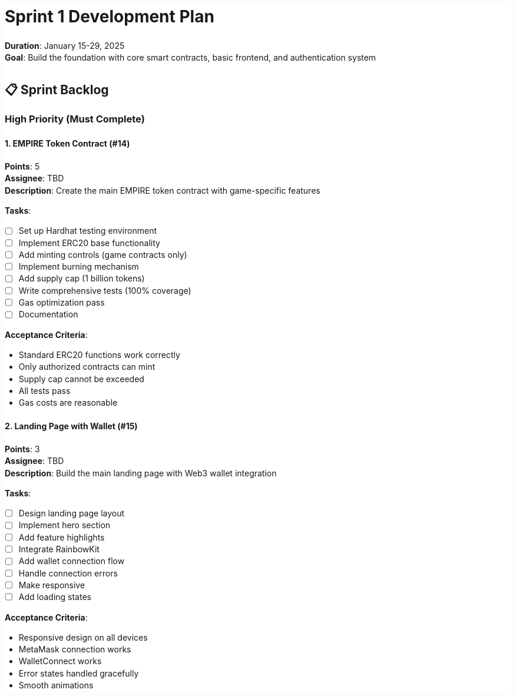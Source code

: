 # Sprint 1 Development Plan

**Duration**: January 15-29, 2025  
**Goal**: Build the foundation with core smart contracts, basic frontend, and authentication system

## 📋 Sprint Backlog

### High Priority (Must Complete)

#### 1. EMPIRE Token Contract (#14)
**Points**: 5  
**Assignee**: TBD  
**Description**: Create the main EMPIRE token contract with game-specific features

**Tasks**:
- [ ] Set up Hardhat testing environment
- [ ] Implement ERC20 base functionality
- [ ] Add minting controls (game contracts only)
- [ ] Implement burning mechanism
- [ ] Add supply cap (1 billion tokens)
- [ ] Write comprehensive tests (100% coverage)
- [ ] Gas optimization pass
- [ ] Documentation

**Acceptance Criteria**:
- Standard ERC20 functions work correctly
- Only authorized contracts can mint
- Supply cap cannot be exceeded
- All tests pass
- Gas costs are reasonable

#### 2. Landing Page with Wallet (#15)
**Points**: 3  
**Assignee**: TBD  
**Description**: Build the main landing page with Web3 wallet integration

**Tasks**:
- [ ] Design landing page layout
- [ ] Implement hero section
- [ ] Add feature highlights
- [ ] Integrate RainbowKit
- [ ] Add wallet connection flow
- [ ] Handle connection errors
- [ ] Make responsive
- [ ] Add loading states

**Acceptance Criteria**:
- Responsive design on all devices
- MetaMask connection works
- WalletConnect works
- Error states handled gracefully
- Smooth animations
